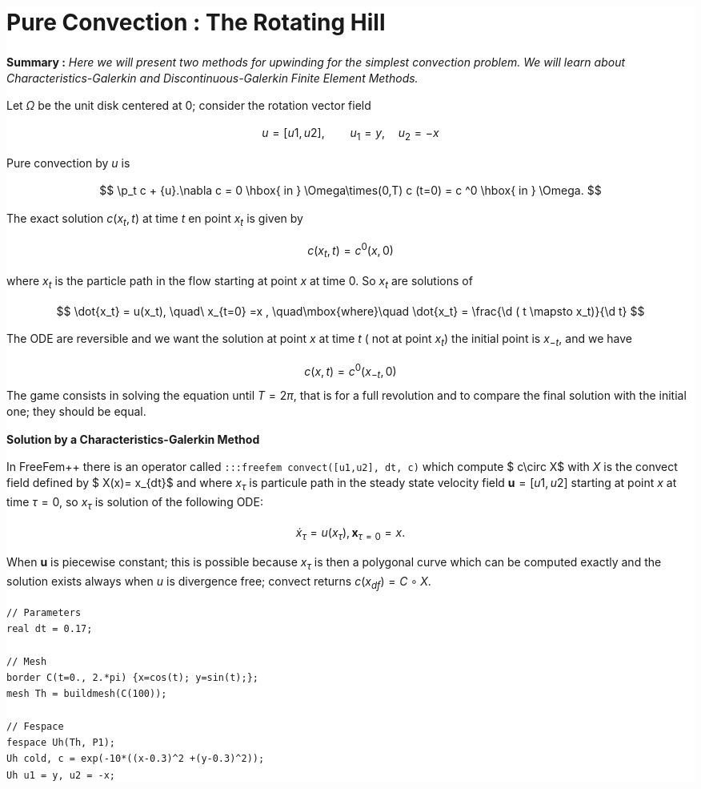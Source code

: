 # Pure Convection : The Rotating Hill

**Summary :** _Here we will present two methods for upwinding for the simplest convection problem. We will learn about Characteristics-Galerkin and Discontinuous-Galerkin Finite Element Methods._

Let $\Omega$ be the unit disk centered at 0; consider the rotation vector field

$$
{u} = [u1,u2], \qquad u_1 = y,\quad u_2 = -x
$$

Pure convection by $u$ is

$$
\p_t c  + {u}.\nabla c  = 0 \hbox{ in } \Omega\times(0,T)
c (t=0) =  c ^0 \hbox{ in } \Omega.
$$

The exact solution $c(x_t,t)$ at time $t$ en point $x_t$ is given by

$$
 c(x_t,t)=c^0(x,0)
$$

where $x_t$ is the particle path in the flow starting at point $x$ at time $0$. So $x_t$ are solutions of

$$
\dot{x_t} = u(x_t), \quad\ x_{t=0} =x , \quad\mbox{where}\quad  \dot{x_t} = \frac{\d ( t \mapsto x_t)}{\d t}
$$

The ODE are reversible and we want the solution at point $x$ at time $t$ ( not at point $x_t$) the initial point is $x_{-t}$, and we have

$$
c(x,t)=c^0(x_{-t},0)
$$
The game consists in solving the equation until $T=2\pi$, that is for a full revolution and to compare the final solution with the initial one; they should be equal.

**Solution by a Characteristics-Galerkin Method**

In FreeFem++ there is an operator called `:::freefem convect([u1,u2], dt, c)` which compute $ c\circ X$ with $X$ is the convect field defined by $ X(x)= x_{dt}$ and where  $x_\tau$ is particule path in the steady state velocity field $\mathbf{u}=[u1,u2]$ starting at point $x$ at time $\tau=0$, so $x_\tau$ is solution of the following ODE:

$$
\dot{x}_\tau = u(x_\tau), \mathbf{x}_{\tau=0}=x.
$$

When $\mathbf{u}$ is piecewise constant; this is possible because $x_\tau$ is then a polygonal curve which can be computed exactly and the solution exists always when $u$ is divergence free; convect returns  $c(x_{df})=C\circ X$.

```freefem
// Parameters
real dt = 0.17;

// Mesh
border C(t=0., 2.*pi) {x=cos(t); y=sin(t);};
mesh Th = buildmesh(C(100));

// Fespace
fespace Uh(Th, P1);
Uh cold, c = exp(-10*((x-0.3)^2 +(y-0.3)^2));
Uh u1 = y, u2 = -x;

```